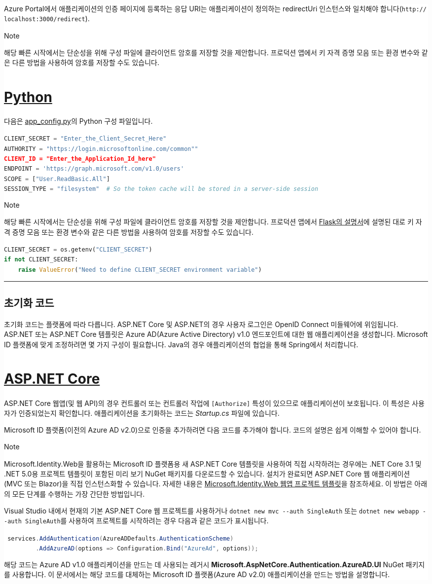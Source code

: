 Azure Portal에서 애플리케이션의 인증 페이지에 등록하는 응답 URI는 애플리케이션이 정의하는 redirectUri 인스턴스와 일치해야 합니다(`http://localhost:3000/redirect`).

> [!NOTE]
> 해당 빠른 시작에서는 단순성을 위해 구성 파일에 클라이언트 암호를 저장할 것을 제안합니다. 프로덕션 앱에서 키 자격 증명 모음 또는 환경 변수와 같은 다른 방법을 사용하여 암호를 저장할 수도 있습니다.

# <a name="python"></a>[Python](#tab/python)

다음은 [app_config.py](https://github.com/Azure-Samples/ms-identity-python-webapp/blob/0.1.0/app_config.py)의 Python 구성 파일입니다.

```Python
CLIENT_SECRET = "Enter_the_Client_Secret_Here"
AUTHORITY = "https://login.microsoftonline.com/common""
CLIENT_ID = "Enter_the_Application_Id_here"
ENDPOINT = 'https://graph.microsoft.com/v1.0/users'
SCOPE = ["User.ReadBasic.All"]
SESSION_TYPE = "filesystem"  # So the token cache will be stored in a server-side session
```

> [!NOTE]
> 해당 빠른 시작에서는 단순성을 위해 구성 파일에 클라이언트 암호를 저장할 것을 제안합니다. 프로덕션 앱에서 [Flask의 설명서](https://flask.palletsprojects.com/en/1.1.x/config/#configuring-from-environment-variables)에 설명된 대로 키 자격 증명 모음 또는 환경 변수와 같은 다른 방법을 사용하여 암호를 저장할 수도 있습니다.
>
> ```python
> CLIENT_SECRET = os.getenv("CLIENT_SECRET")
> if not CLIENT_SECRET:
>     raise ValueError("Need to define CLIENT_SECRET environment variable")
> ```

---

## <a name="initialization-code"></a>초기화 코드

초기화 코드는 플랫폼에 따라 다릅니다. ASP.NET Core 및 ASP.NET의 경우 사용자 로그인은 OpenID Connect 미들웨어에 위임됩니다. ASP.NET 또는 ASP.NET Core 템플릿은 Azure AD(Azure Active Directory) v1.0 엔드포인트에 대한 웹 애플리케이션을 생성합니다. Microsoft ID 플랫폼에 맞게 조정하려면 몇 가지 구성이 필요합니다. Java의 경우 애플리케이션의 협업을 통해 Spring에서 처리합니다.

# <a name="aspnet-core"></a>[ASP.NET Core](#tab/aspnetcore)

ASP.NET Core 웹앱(및 웹 API)의 경우 컨트롤러 또는 컨트롤러 작업에 `[Authorize]` 특성이 있으므로 애플리케이션이 보호됩니다. 이 특성은 사용자가 인증되었는지 확인합니다. 애플리케이션을 초기화하는 코드는 *Startup.cs* 파일에 있습니다.

Microsoft ID 플랫폼(이전의 Azure AD v2.0)으로 인증을 추가하려면 다음 코드를 추가해야 합니다. 코드의 설명은 쉽게 이해할 수 있어야 합니다.

> [!NOTE]
> Microsoft.Identity.Web을 활용하는 Microsoft ID 플랫폼용 새 ASP.NET Core 템플릿을 사용하여 직접 시작하려는 경우에는 .NET Core 3.1 및 .NET 5.0용 프로젝트 템플릿이 포함된 미리 보기 NuGet 패키지를 다운로드할 수 있습니다. 설치가 완료되면 ASP.NET Core 웹 애플리케이션(MVC 또는 Blazor)을 직접 인스턴스화할 수 있습니다. 자세한 내용은 [Microsoft.Identity.Web 웹앱 프로젝트 템플릿](https://aka.ms/ms-id-web/webapp-project-templates)을 참조하세요. 이 방법은 아래의 모든 단계를 수행하는 가장 간단한 방법입니다.
>
> Visual Studio 내에서 현재의 기본 ASP.NET Core 웹 프로젝트를 사용하거나 `dotnet new mvc --auth SingleAuth` 또는 `dotnet new webapp --auth SingleAuth`를 사용하여 프로젝트를 시작하려는 경우 다음과 같은 코드가 표시됩니다.
>
>```c#
>  services.AddAuthentication(AzureADDefaults.AuthenticationScheme)
>          .AddAzureAD(options => Configuration.Bind("AzureAd", options));
> ```
>
> 해당 코드는 Azure AD v1.0 애플리케이션을 만드는 데 사용되는 레거시 **Microsoft.AspNetCore.Authentication.AzureAD.UI** NuGet 패키지를 사용합니다. 이 문서에서는 해당 코드를 대체하는 Microsoft ID 플랫폼(Azure AD v2.0) 애플리케이션을 만드는 방법을 설명합니다.
>
